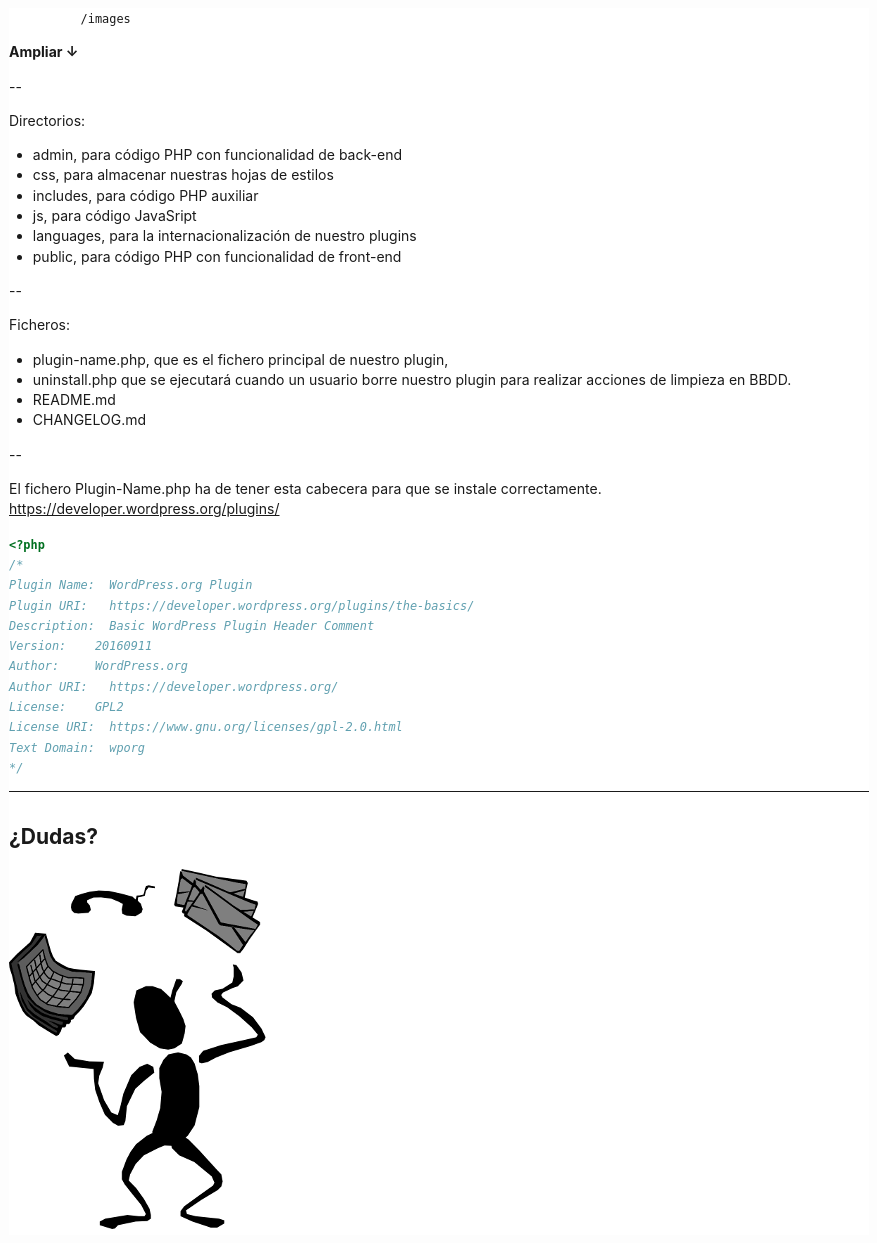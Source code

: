 ```txt
          /images
```
**Ampliar ↓**

--

Directorios:
- admin, para código PHP con funcionalidad de back-end
- css, para almacenar nuestras hojas de estilos
- includes, para código PHP auxiliar
- js, para código JavaSript
- languages, para la internacionalización de nuestro plugins
- public, para código PHP con funcionalidad de front-end

--

Ficheros:
- plugin-name.php, que es el fichero principal de nuestro plugin,
- uninstall.php que se ejecutará cuando un usuario borre nuestro plugin para realizar acciones de limpieza en BBDD.
- README.md
- CHANGELOG.md

--

 El fichero Plugin-Name.php ha de tener esta cabecera para que se instale correctamente. https://developer.wordpress.org/plugins/

```php
<?php
/*
Plugin Name:  WordPress.org Plugin
Plugin URI:   https://developer.wordpress.org/plugins/the-basics/
Description:  Basic WordPress Plugin Header Comment
Version:  	20160911
Author:   	WordPress.org
Author URI:   https://developer.wordpress.org/
License:  	GPL2
License URI:  https://www.gnu.org/licenses/gpl-2.0.html
Text Domain:  wporg
*/
```

---

## ¿Dudas?

 ![Image de Dudas](./media/image8.png)